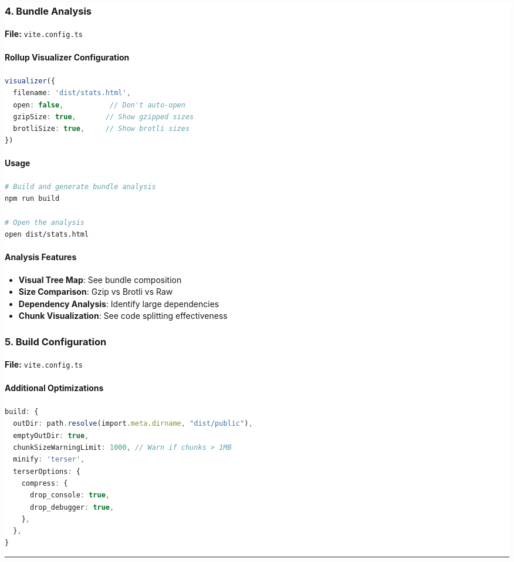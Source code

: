 ### 4. Bundle Analysis

**File:** `vite.config.ts`

#### Rollup Visualizer Configuration

```typescript
visualizer({
  filename: 'dist/stats.html',
  open: false,           // Don't auto-open
  gzipSize: true,       // Show gzipped sizes
  brotliSize: true,     // Show brotli sizes
})
```

#### Usage

```bash
# Build and generate bundle analysis
npm run build

# Open the analysis
open dist/stats.html
```

#### Analysis Features
- **Visual Tree Map**: See bundle composition
- **Size Comparison**: Gzip vs Brotli vs Raw
- **Dependency Analysis**: Identify large dependencies
- **Chunk Visualization**: See code splitting effectiveness

### 5. Build Configuration

**File:** `vite.config.ts`

#### Additional Optimizations

```typescript
build: {
  outDir: path.resolve(import.meta.dirname, "dist/public"),
  emptyOutDir: true,
  chunkSizeWarningLimit: 1000, // Warn if chunks > 1MB
  minify: 'terser',
  terserOptions: {
    compress: {
      drop_console: true,
      drop_debugger: true,
    },
  },
}
```

---
